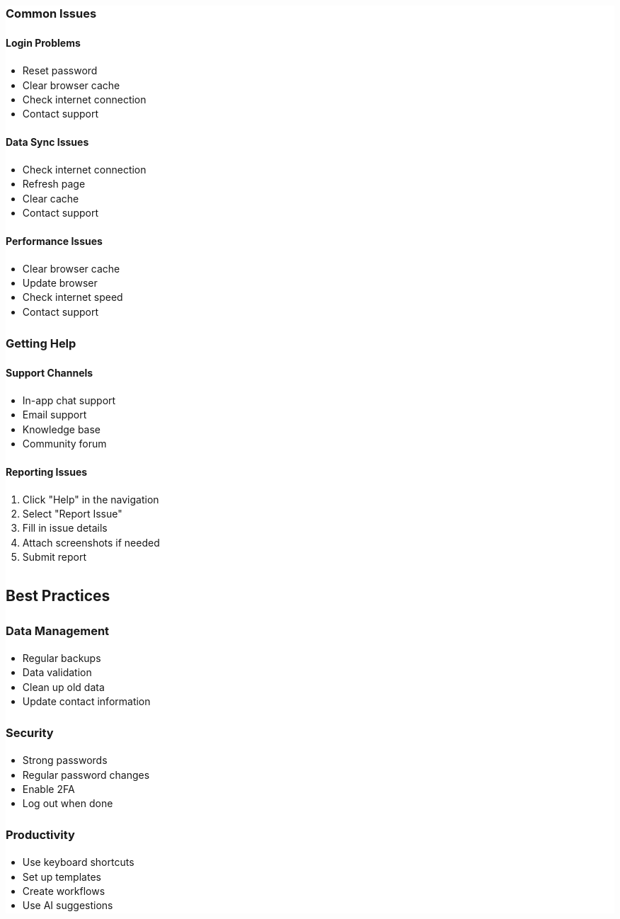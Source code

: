 ### Common Issues

#### Login Problems
- Reset password
- Clear browser cache
- Check internet connection
- Contact support

#### Data Sync Issues
- Check internet connection
- Refresh page
- Clear cache
- Contact support

#### Performance Issues
- Clear browser cache
- Update browser
- Check internet speed
- Contact support

### Getting Help

#### Support Channels
- In-app chat support
- Email support
- Knowledge base
- Community forum

#### Reporting Issues
1. Click "Help" in the navigation
2. Select "Report Issue"
3. Fill in issue details
4. Attach screenshots if needed
5. Submit report

## Best Practices

### Data Management
- Regular backups
- Data validation
- Clean up old data
- Update contact information

### Security
- Strong passwords
- Regular password changes
- Enable 2FA
- Log out when done

### Productivity
- Use keyboard shortcuts
- Set up templates
- Create workflows
- Use AI suggestions
